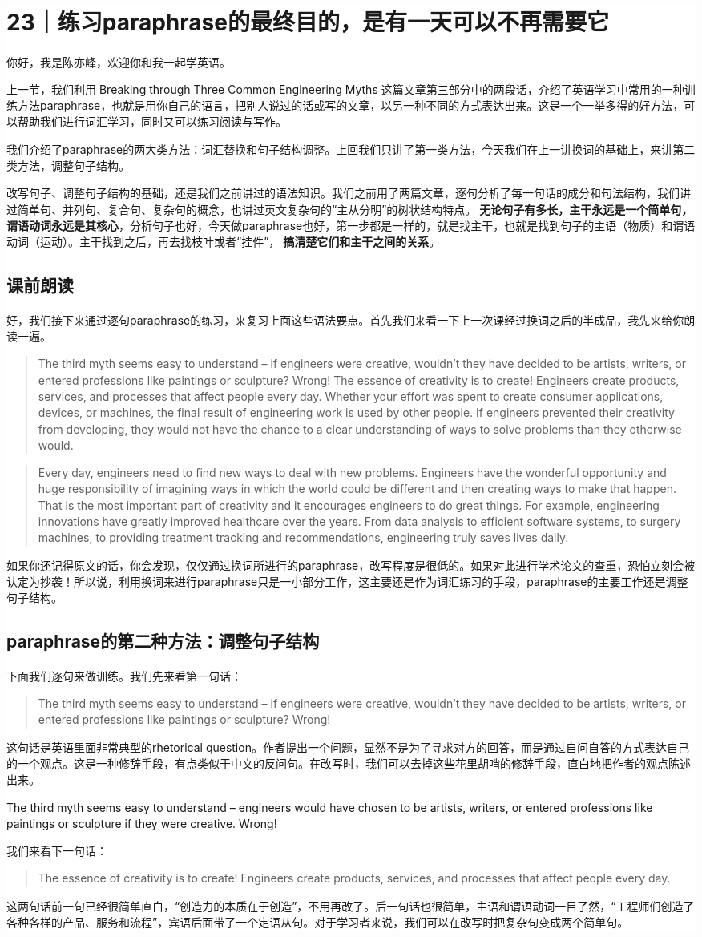 # 23｜练习paraphrase的最终目的，是有一天可以不再需要它
你好，我是陈亦峰，欢迎你和我一起学英语。

上一节，我们利用 [Breaking through Three Common Engineering Myths](https://www.infoq.com/articles/breaking-through-engineering-myths/) 这篇文章第三部分中的两段话，介绍了英语学习中常用的一种训练方法paraphrase，也就是用你自己的语言，把别人说过的话或写的文章，以另一种不同的方式表达出来。这是一个一举多得的好方法，可以帮助我们进行词汇学习，同时又可以练习阅读与写作。

我们介绍了paraphrase的两大类方法：词汇替换和句子结构调整。上回我们只讲了第一类方法，今天我们在上一讲换词的基础上，来讲第二类方法，调整句子结构。

改写句子、调整句子结构的基础，还是我们之前讲过的语法知识。我们之前用了两篇文章，逐句分析了每一句话的成分和句法结构，我们讲过简单句、并列句、复合句、复杂句的概念，也讲过英文复杂句的“主从分明”的树状结构特点。 **无论句子有多长，主干永远是一个简单句，谓语动词永远是其核心**，分析句子也好，今天做paraphrase也好，第一步都是一样的，就是找主干，也就是找到句子的主语（物质）和谓语动词（运动）。主干找到之后，再去找枝叶或者“挂件”， **搞清楚它们和主干之间的关系**。

## 课前朗读

好，我们接下来通过逐句paraphrase的练习，来复习上面这些语法要点。首先我们来看一下上一次课经过换词之后的半成品，我先来给你朗读一遍。

> The third myth seems easy to understand – if engineers were creative, wouldn’t they have decided to be artists, writers, or entered professions like paintings or sculpture? Wrong! The essence of creativity is to create! Engineers create products, services, and processes that affect people every day. Whether your effort was spent to create consumer applications, devices, or machines, the final result of engineering work is used by other people. If engineers prevented their creativity from developing, they would not have the chance to a clear understanding of ways to solve problems than they otherwise would.

> Every day, engineers need to find new ways to deal with new problems. Engineers have the wonderful opportunity and huge responsibility of imagining ways in which the world could be different and then creating ways to make that happen. That is the most important part of creativity and it encourages engineers to do great things. For example, engineering innovations have greatly improved healthcare over the years. From data analysis to efficient software systems, to surgery machines, to providing treatment tracking and recommendations, engineering truly saves lives daily.

如果你还记得原文的话，你会发现，仅仅通过换词所进行的paraphrase，改写程度是很低的。如果对此进行学术论文的查重，恐怕立刻会被认定为抄袭！所以说，利用换词来进行paraphrase只是一小部分工作，这主要还是作为词汇练习的手段，paraphrase的主要工作还是调整句子结构。

## paraphrase的第二种方法：调整句子结构

下面我们逐句来做训练。我们先来看第一句话：

> The third myth seems easy to understand – if engineers were creative, wouldn’t they have decided to be artists, writers, or entered professions like paintings or sculpture? Wrong!

这句话是英语里面非常典型的rhetorical question。作者提出一个问题，显然不是为了寻求对方的回答，而是通过自问自答的方式表达自己的一个观点。这是一种修辞手段，有点类似于中文的反问句。在改写时，我们可以去掉这些花里胡哨的修辞手段，直白地把作者的观点陈述出来。

The third myth seems easy to understand – engineers would have chosen to be artists, writers, or entered professions like paintings or sculpture if they were creative. Wrong!

我们来看下一句话：

> The essence of creativity is to create! Engineers create products, services, and processes that affect people every day.

这两句话前一句已经很简单直白，“创造力的本质在于创造”，不用再改了。后一句话也很简单，主语和谓语动词一目了然，“工程师们创造了各种各样的产品、服务和流程”，宾语后面带了一个定语从句。对于学习者来说，我们可以在改写时把复杂句变成两个简单句。
